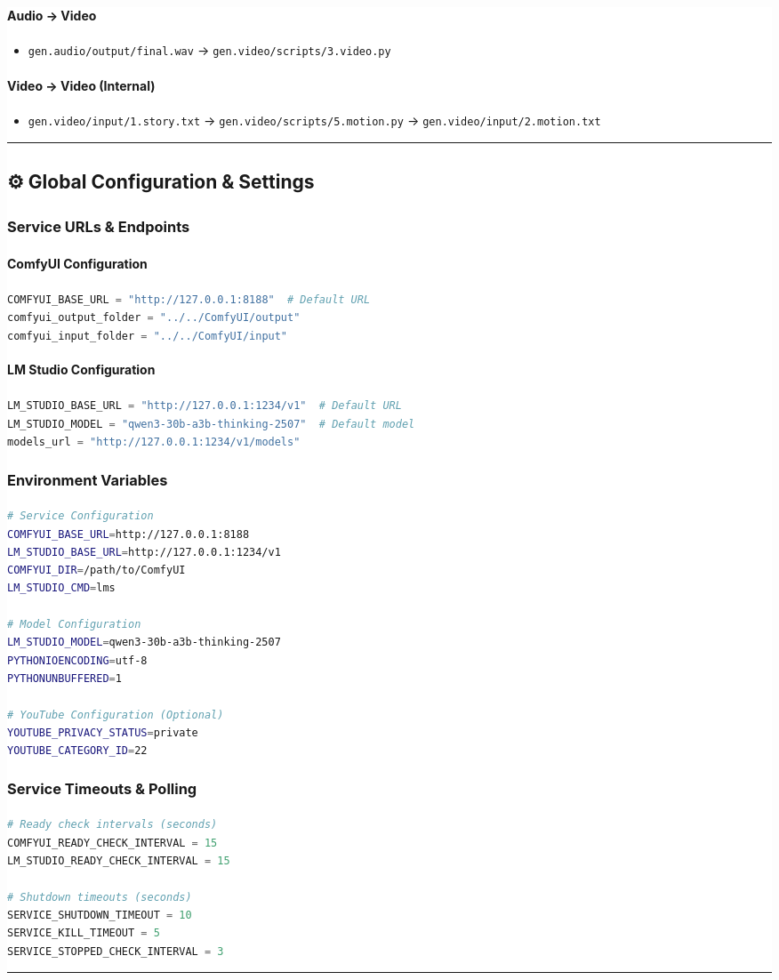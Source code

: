 #### Audio → Video
- `gen.audio/output/final.wav` → `gen.video/scripts/3.video.py`

#### Video → Video (Internal)
- `gen.video/input/1.story.txt` → `gen.video/scripts/5.motion.py` → `gen.video/input/2.motion.txt`

---

## ⚙️ Global Configuration & Settings

### Service URLs & Endpoints

#### ComfyUI Configuration
```python
COMFYUI_BASE_URL = "http://127.0.0.1:8188"  # Default URL
comfyui_output_folder = "../../ComfyUI/output"
comfyui_input_folder = "../../ComfyUI/input"
```

#### LM Studio Configuration
```python
LM_STUDIO_BASE_URL = "http://127.0.0.1:1234/v1"  # Default URL
LM_STUDIO_MODEL = "qwen3-30b-a3b-thinking-2507"  # Default model
models_url = "http://127.0.0.1:1234/v1/models"
```

### Environment Variables
```bash
# Service Configuration
COMFYUI_BASE_URL=http://127.0.0.1:8188
LM_STUDIO_BASE_URL=http://127.0.0.1:1234/v1
COMFYUI_DIR=/path/to/ComfyUI
LM_STUDIO_CMD=lms

# Model Configuration
LM_STUDIO_MODEL=qwen3-30b-a3b-thinking-2507
PYTHONIOENCODING=utf-8
PYTHONUNBUFFERED=1

# YouTube Configuration (Optional)
YOUTUBE_PRIVACY_STATUS=private
YOUTUBE_CATEGORY_ID=22
```

### Service Timeouts & Polling
```python
# Ready check intervals (seconds)
COMFYUI_READY_CHECK_INTERVAL = 15
LM_STUDIO_READY_CHECK_INTERVAL = 15

# Shutdown timeouts (seconds)
SERVICE_SHUTDOWN_TIMEOUT = 10
SERVICE_KILL_TIMEOUT = 5
SERVICE_STOPPED_CHECK_INTERVAL = 3
```

---